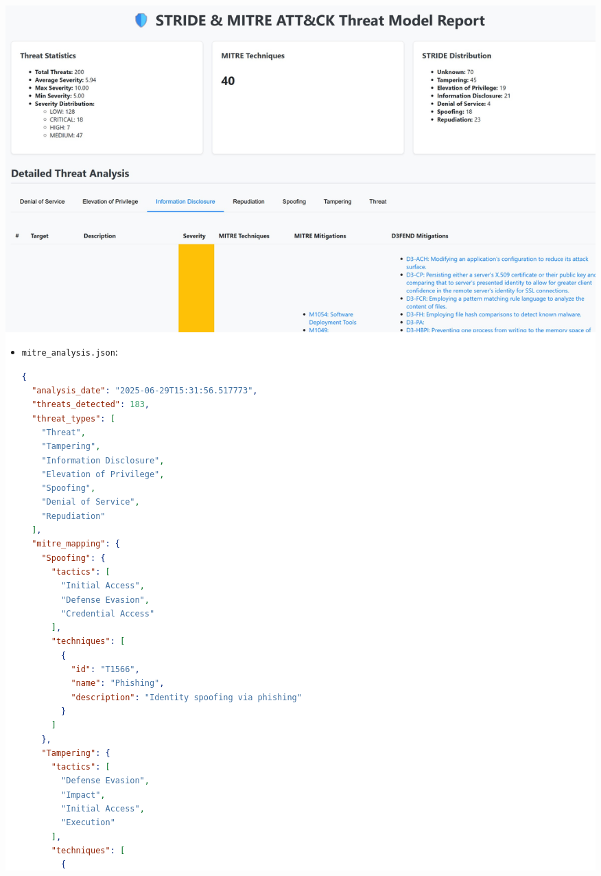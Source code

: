  ![HTML Report Screenshot](output/example/stride_mitre_report__example.png.jpg)
- `mitre_analysis.json`:  
  ```json
  {
    "analysis_date": "2025-06-29T15:31:56.517773",
    "threats_detected": 183,
    "threat_types": [
      "Threat",
      "Tampering",
      "Information Disclosure",
      "Elevation of Privilege",
      "Spoofing",
      "Denial of Service",
      "Repudiation"
    ],
    "mitre_mapping": {
      "Spoofing": {
        "tactics": [
          "Initial Access",
          "Defense Evasion",
          "Credential Access"
        ],
        "techniques": [
          {
            "id": "T1566",
            "name": "Phishing",
            "description": "Identity spoofing via phishing"
          }
        ]
      },
      "Tampering": {
        "tactics": [
          "Defense Evasion",
          "Impact",
          "Initial Access",
          "Execution"
        ],
        "techniques": [
          {
  ```